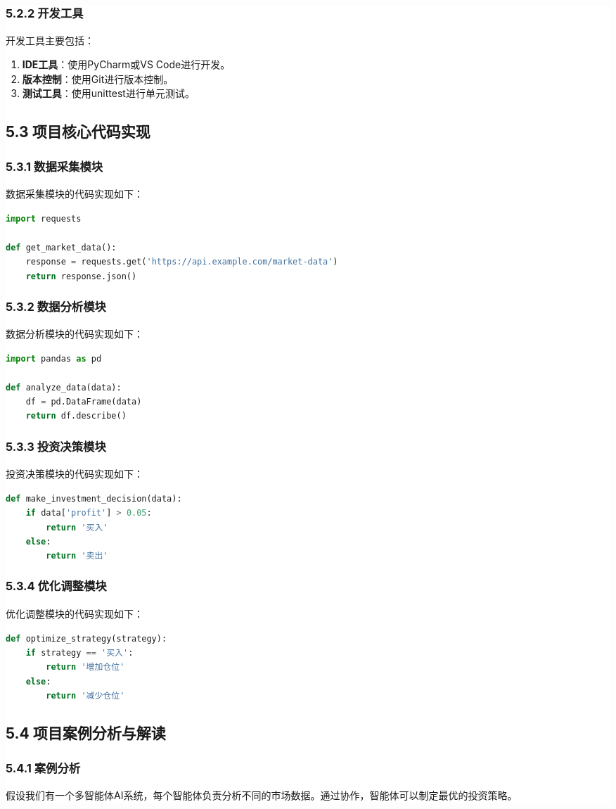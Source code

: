 ### 5.2.2 开发工具
开发工具主要包括：
1. **IDE工具**：使用PyCharm或VS Code进行开发。
2. **版本控制**：使用Git进行版本控制。
3. **测试工具**：使用unittest进行单元测试。

## 5.3 项目核心代码实现
### 5.3.1 数据采集模块
数据采集模块的代码实现如下：

```python
import requests

def get_market_data():
    response = requests.get('https://api.example.com/market-data')
    return response.json()
```

### 5.3.2 数据分析模块
数据分析模块的代码实现如下：

```python
import pandas as pd

def analyze_data(data):
    df = pd.DataFrame(data)
    return df.describe()
```

### 5.3.3 投资决策模块
投资决策模块的代码实现如下：

```python
def make_investment_decision(data):
    if data['profit'] > 0.05:
        return '买入'
    else:
        return '卖出'
```

### 5.3.4 优化调整模块
优化调整模块的代码实现如下：

```python
def optimize_strategy(strategy):
    if strategy == '买入':
        return '增加仓位'
    else:
        return '减少仓位'
```

## 5.4 项目案例分析与解读
### 5.4.1 案例分析
假设我们有一个多智能体AI系统，每个智能体负责分析不同的市场数据。通过协作，智能体可以制定最优的投资策略。
